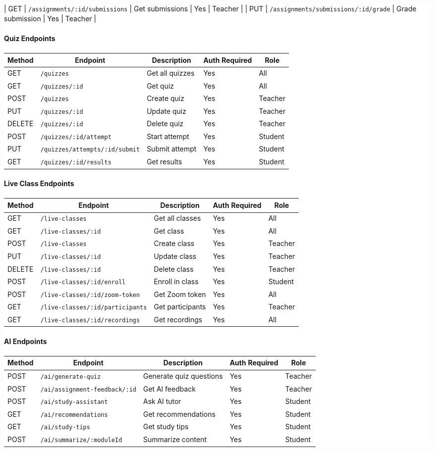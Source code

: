 | GET | `/assignments/:id/submissions` | Get submissions | Yes | Teacher |
| PUT | `/assignments/submissions/:id/grade` | Grade submission | Yes | Teacher |

#### Quiz Endpoints

| Method | Endpoint | Description | Auth Required | Role |
|--------|----------|-------------|---------------|------|
| GET | `/quizzes` | Get all quizzes | Yes | All |
| GET | `/quizzes/:id` | Get quiz | Yes | All |
| POST | `/quizzes` | Create quiz | Yes | Teacher |
| PUT | `/quizzes/:id` | Update quiz | Yes | Teacher |
| DELETE | `/quizzes/:id` | Delete quiz | Yes | Teacher |
| POST | `/quizzes/:id/attempt` | Start attempt | Yes | Student |
| PUT | `/quizzes/attempts/:id/submit` | Submit attempt | Yes | Student |
| GET | `/quizzes/:id/results` | Get results | Yes | Student |

#### Live Class Endpoints

| Method | Endpoint | Description | Auth Required | Role |
|--------|----------|-------------|---------------|------|
| GET | `/live-classes` | Get all classes | Yes | All |
| GET | `/live-classes/:id` | Get class | Yes | All |
| POST | `/live-classes` | Create class | Yes | Teacher |
| PUT | `/live-classes/:id` | Update class | Yes | Teacher |
| DELETE | `/live-classes/:id` | Delete class | Yes | Teacher |
| POST | `/live-classes/:id/enroll` | Enroll in class | Yes | Student |
| POST | `/live-classes/:id/zoom-token` | Get Zoom token | Yes | All |
| GET | `/live-classes/:id/participants` | Get participants | Yes | Teacher |
| GET | `/live-classes/:id/recordings` | Get recordings | Yes | All |

#### AI Endpoints

| Method | Endpoint | Description | Auth Required | Role |
|--------|----------|-------------|---------------|------|
| POST | `/ai/generate-quiz` | Generate quiz questions | Yes | Teacher |
| POST | `/ai/assignment-feedback/:id` | Get AI feedback | Yes | Teacher |
| POST | `/ai/study-assistant` | Ask AI tutor | Yes | Student |
| GET | `/ai/recommendations` | Get recommendations | Yes | Student |
| GET | `/ai/study-tips` | Get study tips | Yes | Student |
| POST | `/ai/summarize/:moduleId` | Summarize content | Yes | Student |
